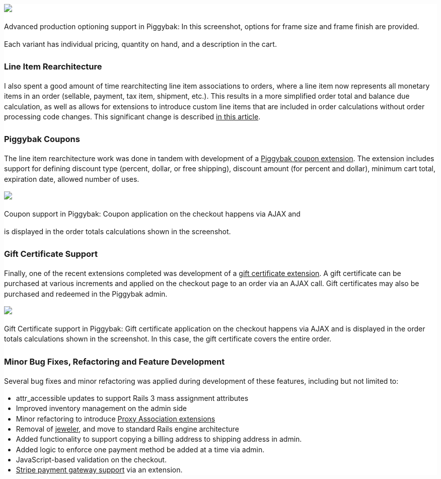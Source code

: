 <img border="0" src="/blog/2012/11/piggybak-roadmap-status-update/image-0.png" width="600"/>

Advanced production optioning support in Piggybak: In this screenshot, options for frame size and frame finish are provided.

Each variant has individual pricing, quantity on hand, and a description in the cart.

### Line Item Rearchitecture

I also spent a good amount of time rearchitecting line item associations to orders, where a line item now represents all monetary items in an order (sellable, payment, tax item, shipment, etc.). This results in a more simplified order total and balance due calculation, as well as allows for extensions to introduce custom line items that are included in order calculations without order processing code changes. This significant change is described [in this article](/blog/2012/10/piggybak-update-line-item-rearchitecture/).

### Piggybak Coupons

The line item rearchitecture work was done in tandem with development of a [Piggybak coupon extension](https://github.com/piggybak/piggybak_coupons). The extension includes support for defining discount type (percent, dollar, or free shipping), discount amount (for percent and dollar), minimum cart total, expiration date, allowed number of uses.

<img border="0" src="/blog/2012/11/piggybak-roadmap-status-update/image-1.png" width="600"/>

Coupon support in Piggybak: Coupon application on the checkout happens via AJAX and

is displayed in the order totals calculations shown in the screenshot.

### Gift Certificate Support

Finally, one of the recent extensions completed was development of a [gift certificate extension](https://github.com/piggybak/piggybak_giftcerts). A gift certificate can be purchased at various increments and applied on the checkout page to an order via an AJAX call. Gift certificates may also be purchased and redeemed in the Piggybak admin.

<img border="0" src="/blog/2012/11/piggybak-roadmap-status-update/image-2.png" width="600"/>

Gift Certificate support in Piggybak: Gift certificate application on the checkout happens via AJAX and is displayed in the order totals calculations shown in the screenshot. In this case, the gift certificate covers the entire order.

### Minor Bug Fixes, Refactoring and Feature Development

Several bug fixes and minor refactoring was applied during development of these features, including but not limited to:

- attr_accessible updates to support Rails 3 mass assignment attributes
- Improved inventory management on the admin side
- Minor refactoring to introduce [Proxy Association extensions](/blog/2012/10/association-extensions-in-rails-for/)
- Removal of [jeweler](https://github.com/technicalpickles/jeweler), and move to standard Rails engine architecture
- Added functionality to support copying a billing address to shipping address in admin.
- Added logic to enforce one payment method be added at a time via admin.
- JavaScript-based validation on the checkout.
- [Stripe payment gateway support](https://github.com/piggybak/piggybak_stripe) via an extension.
